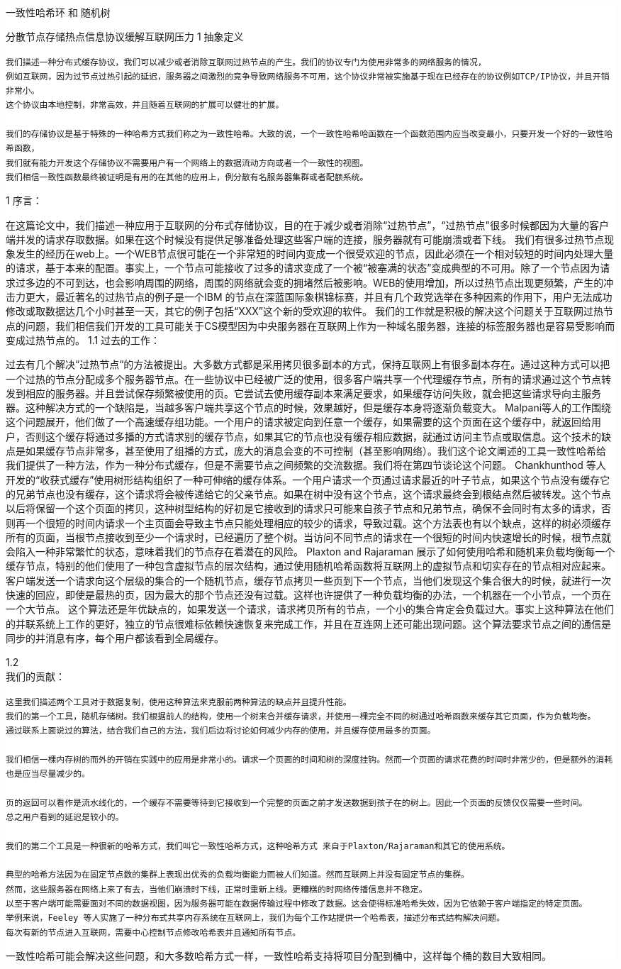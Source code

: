 一致性哈希环 和 随机树

分散节点存储热点信息协议缓解互联网压力
1
抽象定义
 
	我们描述一种分布式缓存协议，我们可以减少或者消除互联网过热节点的产生。我们的协议专门为使用非常多的网络服务的情况，
	例如互联网，因为过节点过热引起的延迟，服务器之间激烈的竞争导致网络服务不可用，这个协议非常被实施基于现在已经存在的协议例如TCP/IP协议，并且开销非常小。
	这个协议由本地控制，非常高效，并且随着互联网的扩展可以健壮的扩展。
	
	我们的存储协议是基于特殊的一种哈希方式我们称之为一致性哈希。大致的说，一个一致性哈希哈函数在一个函数范围内应当改变最小，只要开发一个好的一致性哈希函数，
	我们就有能力开发这个存储协议不需要用户有一个网络上的数据流动方向或者一个一致性的视图。
	我们相信一致性函数最终被证明是有用的在其他的应用上，例分散有名服务器集群或者配额系统。
1
序言：

   在这篇论文中，我们描述一种应用于互联网的分布式存储协议，目的在于减少或者消除“过热节点”，“过热节点"很多时候都因为大量的客户端并发的请求存取数据。如果在这个时候没有提供足够准备处理这些客户端的连接，服务器就有可能崩溃或者下线。
   我们有很多过热节点现象发生的经历在web上。一个WEB节点很可能在一个非常短的时间内变成一个很受欢迎的节点，因此必须在一个相对较短的时间内处理大量的请求，基于本来的配置。事实上，一个节点可能接收了过多的请求变成了一个被“被塞满的状态”变成典型的不可用。除了一个节点因为请求过多边的不可到达，也会影响周围的网络，周围的网络就会变的拥堵然后被影响。WEB的使用增加，所以过热节点出现更频繁，产生的冲击力更大，最近著名的过热节点的例子是一个IBM 的节点在深蓝国际象棋锦标赛，并且有几个政党选举在多种因素的作用下，用户无法成功修改或取数据达几个小时甚至一天，其它的例子包括“XXX”这个新的受欢迎的软件。
    我们的工作就是积极的解决这个问题关于互联网过热节点的问题，我们相信我们开发的工具可能关于CS模型因为中央服务器在互联网上作为一种域名服务器，连接的标签服务器也是容易受影响而变成过热节点的。
1.1
过去的工作：
 
   过去有几个解决“过热节点“的方法被提出。大多数方式都是采用拷贝很多副本的方式，保持互联网上有很多副本存在。通过这种方式可以把一个过热的节点分配成多个服务器节点。在一些协议中已经被广泛的使用，很多客户端共享一个代理缓存节点，所有的请求通过这个节点转发到相应的服务器。并且尝试保存频繁被使用的页。它尝试去使用缓存副本来满足要求，如果缓存访问失败，就会把这些请求导向主服务器。这种解决方式的一个缺陷是，当越多客户端共享这个节点的时候，效果越好，但是缓存本身将逐渐负载变大。
   Malpani等人的工作围绕这个问题展开，他们做了一个高速缓存组功能。一个用户的请求被定向到任意一个缓存，如果需要的这个页面在这个缓存中，就返回给用户，否则这个缓存将通过多播的方式请求别的缓存节点，如果其它的节点也没有缓存相应数据，就通过访问主节点或取信息。这个技术的缺点是如果缓存节点非常多，甚至使用了组播的方式，庞大的消息会变的不可控制（甚至影响网络）。我们这个论文阐述的工具一致性哈希给我们提供了一种方法，作为一种分布式缓存，但是不需要节点之间频繁的交流数据。我们将在第四节谈论这个问题。
   Chankhunthod 等人开发的“收获式缓存”使用树形结构组织了一种可伸缩的缓存体系。一个用户请求一个页通过请求最近的叶子节点，如果这个节点没有缓存它的兄弟节点也没有缓存，这个请求将会被传递给它的父亲节点。如果在树中没有这个节点，这个请求最终会到根结点然后被转发。这个节点以后将保留一个这个页面的拷贝，这种树型结构的好初是它接收到的请求只可能来自孩子节点和兄弟节点，确保不会同时有太多的请求，否则再一个很短的时间内请求一个主页面会导致主节点只能处理相应的较少的请求，导致过载。这个方法表也有以个缺点，这样的树必须缓存所有的页面，当根节点接收到至少一个请求时，已经遍历了整个树。当访问不同节点的请求在一个很短的时间内快速增长的时候，根节点就会陷入一种非常繁忙的状态，意味着我们的节点存在着潜在的风险。
   Plaxton and Rajaraman 展示了如何使用哈希和随机来负载均衡每一个缓存节点，特别的他们使用了一种包含虚拟节点的层次结构，通过使用随机哈希函数将互联网上的虚拟节点和切实存在的节点相对应起来。客户端发送一个请求向这个层级的集合的一个随机节点，缓存节点拷贝一些页到下一个节点，当他们发现这个集合很大的时候，就进行一次快速的回应，即使是最热的页，因为最大的那个节点还没有过载。这样也许提供了一种负载均衡的办法，一个机器在一个小节点，一个页在一个大节点。
   这个算法还是年优缺点的，如果发送一个请求，请求拷贝所有的节点，一个小的集合肯定会负载过大。事实上这种算法在他们的并联系统上工作的更好，独立的节点很难标依赖快速恢复来完成工作，并且在互连网上还可能出现问题。这个算法要求节点之间的通信是同步的并消息有序，每个用户都该看到全局缓存。

1.2  
我们的贡献：
    
    这里我们描述两个工具对于数据复制，使用这种算法来克服前两种算法的缺点并且提升性能。
    我们的第一个工具，随机存储树。我们根据前人的结构，使用一个树来合并缓存请求，并使用一棵完全不同的树通过哈希函数来缓存其它页面，作为负载均衡。
    通过联系上面说过的算法，结合我们自己的方法，我们后边将讨论如何减少内存的使用，并且缓存使用最多的页面。
    
    我们相信一棵内存树的而外的开销在实践中的应用是非常小的。请求一个页面的时间和树的深度挂钩。然而一个页面的请求花费的时间时非常少的，但是额外的消耗也是应当尽量减少的。
    
    页的返回可以看作是流水线化的，一个缓存不需要等待到它接收到一个完整的页面之前才发送数据到孩子在的树上。因此一个页面的反馈仅仅需要一些时间。
    总之用户看到的延迟是较小的。
    
    我们的第二个工具是一种很新的哈希方式，我们叫它一致性哈希方式，这种哈希方式 来自于Plaxton/Rajaraman和其它的使用系统。
    
    典型的哈希方法因为在固定节点数的集群上表现出优秀的负载均衡能力而被人们知道。然而互联网上并没有固定节点的集群。
    然而，这些服务器在网络上来了有去，当他们崩溃时下线，正常时重新上线。更糟糕的时网络传播信息并不稳定。
    以至于客户端可能需要面对不同的数据视图，因为服务器可能在数据传输过程中修改了数据。这会使得标准哈希失效，因为它依赖于客户端指定的特定页面。
    举例来说，Feeley 等人实施了一种分布式共享内存系统在互联网上，我们为每个工作站提供一个哈希表，描述分布式结构解决问题。
    每次有新的节点进入互联网，需要中心控制节点修改哈希表并且通知所有节点。
   一致性哈希可能会解决这些问题，和大多数哈希方式一样，一致性哈希支持将项目分配到桶中，这样每个桶的数目大致相同。
   